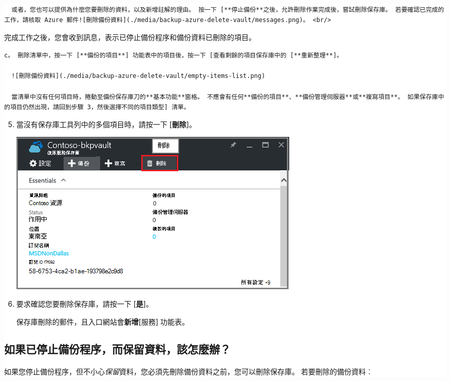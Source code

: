       或者，您也可以提供為什麼您要刪除的資料，以及新增註解的理由。 按一下 [**停止備份**之後，允許刪除作業完成後，嘗試刪除保存庫。 若要確認已完成的工作，請核取 Azure 郵件![刪除備份資料](./media/backup-azure-delete-vault/messages.png)。 <br/>
   完成工作之後，您會收到訊息，表示已停止備份程序和備份資料已刪除的項目。

    c。 刪除清單中，按一下 [**備份的項目**] 功能表中的項目後，按一下 [查看剩餘的項目保存庫中的 [**重新整理**]。

      ![刪除備份資料](./media/backup-azure-delete-vault/empty-items-list.png)

      當清單中沒有任何項目時，捲動至備份保存庫刀的**基本功能**窗格。 不應會有任何**備份的項目**、**備份管理伺服器**或**複寫項目**。 如果保存庫中的項目仍然出現，請回到步驟 3，然後選擇不同的項目類型] 清單。  

5. 當沒有保存庫工具列中的多個項目時，請按一下 [**刪除**]。

    ![刪除備份資料](./media/backup-azure-delete-vault/delete-vault.png)

6. 要求確認您要刪除保存庫，請按一下 [**是**]。

    保存庫刪除的郵件，且入口網站會**新增**[服務] 功能表。


## <a name="what-if-i-stopped-the-backup-process-but-retained-the-data"></a>如果已停止備份程序，而保留資料，該怎麼辦？

如果您停止備份程序，但不小心*保留*資料，您必須先刪除備份資料之前，您可以刪除保存庫。 若要刪除的備份資料︰
